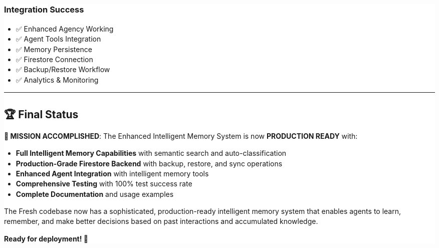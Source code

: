 ### **Integration Success**  
- ✅ Enhanced Agency Working
- ✅ Agent Tools Integration
- ✅ Memory Persistence
- ✅ Firestore Connection
- ✅ Backup/Restore Workflow
- ✅ Analytics & Monitoring

---

## 🏆 Final Status

**🎉 MISSION ACCOMPLISHED**: The Enhanced Intelligent Memory System is now **PRODUCTION READY** with:

- **Full Intelligent Memory Capabilities** with semantic search and auto-classification
- **Production-Grade Firestore Backend** with backup, restore, and sync operations  
- **Enhanced Agent Integration** with intelligent memory tools
- **Comprehensive Testing** with 100% test success rate
- **Complete Documentation** and usage examples

The Fresh codebase now has a sophisticated, production-ready intelligent memory system that enables agents to learn, remember, and make better decisions based on past interactions and accumulated knowledge.

**Ready for deployment! 🚀**
